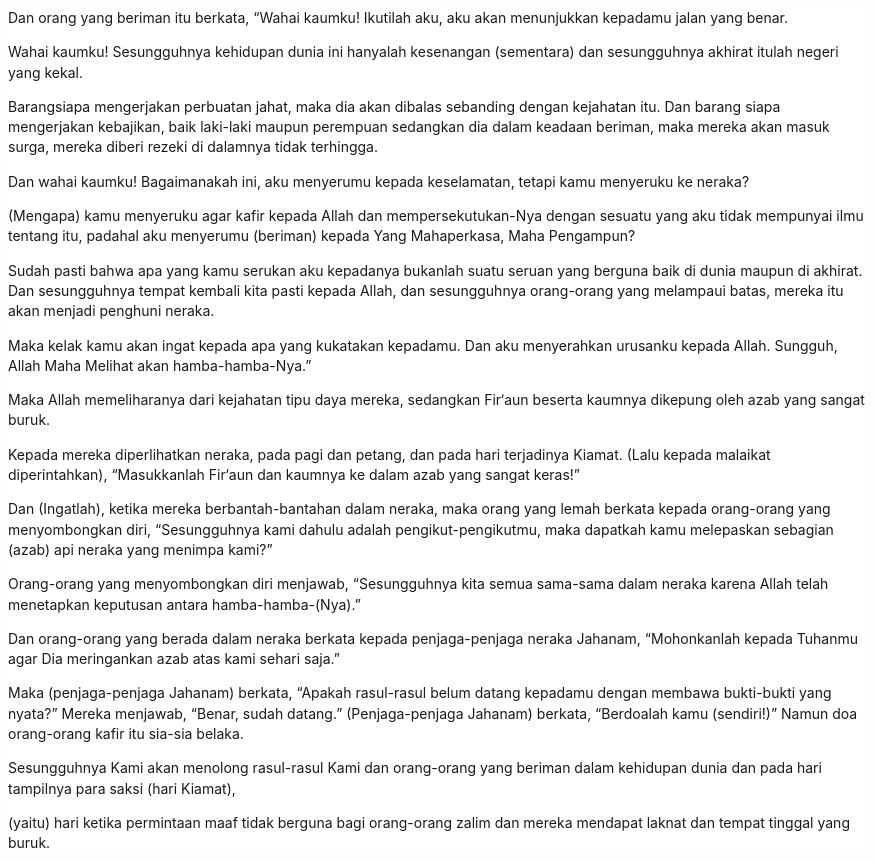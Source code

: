 <span id='38' class='verse' title="QS Gafir: 38">Dan orang yang beriman itu berkata, “Wahai kaumku! Ikutilah aku, aku akan menunjukkan kepadamu jalan yang benar.</span>

<span id='39' class='verse' title="QS Gafir: 39">Wahai kaumku! Sesungguhnya kehidupan dunia ini hanyalah kesenangan (sementara) dan sesungguhnya akhirat itulah negeri yang kekal.</span>

<span id='40' class='verse' title="QS Gafir: 40">Barangsiapa mengerjakan perbuatan jahat, maka dia akan dibalas sebanding dengan kejahatan itu. Dan barang siapa mengerjakan kebajikan, baik laki-laki maupun perempuan sedangkan dia dalam keadaan beriman, maka mereka akan masuk surga, mereka diberi rezeki di dalamnya tidak terhingga.</span>

<span id='41' class='verse' title="QS Gafir: 41">Dan wahai kaumku! Bagaimanakah ini, aku menyerumu kepada keselamatan, tetapi kamu menyeruku ke neraka?</span>

<span id='42' class='verse' title="QS Gafir: 42">(Mengapa) kamu menyeruku agar kafir kepada Allah dan mempersekutukan-Nya dengan sesuatu yang aku tidak mempunyai ilmu tentang itu, padahal aku menyerumu (beriman) kepada Yang Mahaperkasa, Maha Pengampun?</span>

<span id='43' class='verse' title="QS Gafir: 43">Sudah pasti bahwa apa yang kamu serukan aku kepadanya bukanlah suatu seruan yang berguna baik di dunia maupun di akhirat. Dan sesungguhnya tempat kembali kita pasti kepada Allah, dan sesungguhnya orang-orang yang melampaui batas, mereka itu akan menjadi penghuni neraka.</span>

<span id='44' class='verse' title="QS Gafir: 44">Maka kelak kamu akan ingat kepada apa yang kukatakan kepadamu. Dan aku menyerahkan urusanku kepada Allah. Sungguh, Allah Maha Melihat akan hamba-hamba-Nya.”</span>

<span id='45' class='verse' title="QS Gafir: 45">Maka Allah memeliharanya dari kejahatan tipu daya mereka, sedangkan Fir‘aun beserta kaumnya dikepung oleh azab yang sangat buruk.</span>

<span id='46' class='verse' title="QS Gafir: 46">Kepada mereka diperlihatkan neraka, pada pagi dan petang, dan pada hari terjadinya Kiamat. (Lalu kepada malaikat diperintahkan), “Masukkanlah Fir‘aun dan kaumnya ke dalam azab yang sangat keras!”</span>

<span id='47' class='verse' title="QS Gafir: 47">Dan (Ingatlah), ketika mereka berbantah-bantahan dalam neraka, maka orang yang lemah berkata kepada orang-orang yang menyombongkan diri, “Sesungguhnya kami dahulu adalah pengikut-pengikutmu, maka dapatkah kamu melepaskan sebagian (azab) api neraka yang menimpa kami?”</span>

<span id='48' class='verse' title="QS Gafir: 48">Orang-orang yang menyombongkan diri menjawab, “Sesungguhnya kita semua sama-sama dalam neraka karena Allah telah menetapkan keputusan antara hamba-hamba-(Nya).”</span>

<span id='49' class='verse' title="QS Gafir: 49">Dan orang-orang yang berada dalam neraka berkata kepada penjaga-penjaga neraka Jahanam, “Mohonkanlah kepada Tuhanmu agar Dia meringankan azab atas kami sehari saja.”</span>

<span id='50' class='verse' title="QS Gafir: 50">Maka (penjaga-penjaga Jahanam) berkata, “Apakah rasul-rasul belum datang kepadamu dengan membawa bukti-bukti yang nyata?” Mereka menjawab, “Benar, sudah datang.” (Penjaga-penjaga Jahanam) berkata, “Berdoalah kamu (sendiri!)” Namun doa orang-orang kafir itu sia-sia belaka.</span>

<span id='51' class='verse' title="QS Gafir: 51">Sesungguhnya Kami akan menolong rasul-rasul Kami dan orang-orang yang beriman dalam kehidupan dunia dan pada hari tampilnya para saksi (hari Kiamat),</span>

<span id='52' class='verse' title="QS Gafir: 52">(yaitu) hari ketika permintaan maaf tidak berguna bagi orang-orang zalim dan mereka mendapat laknat dan tempat tinggal yang buruk.</span>
